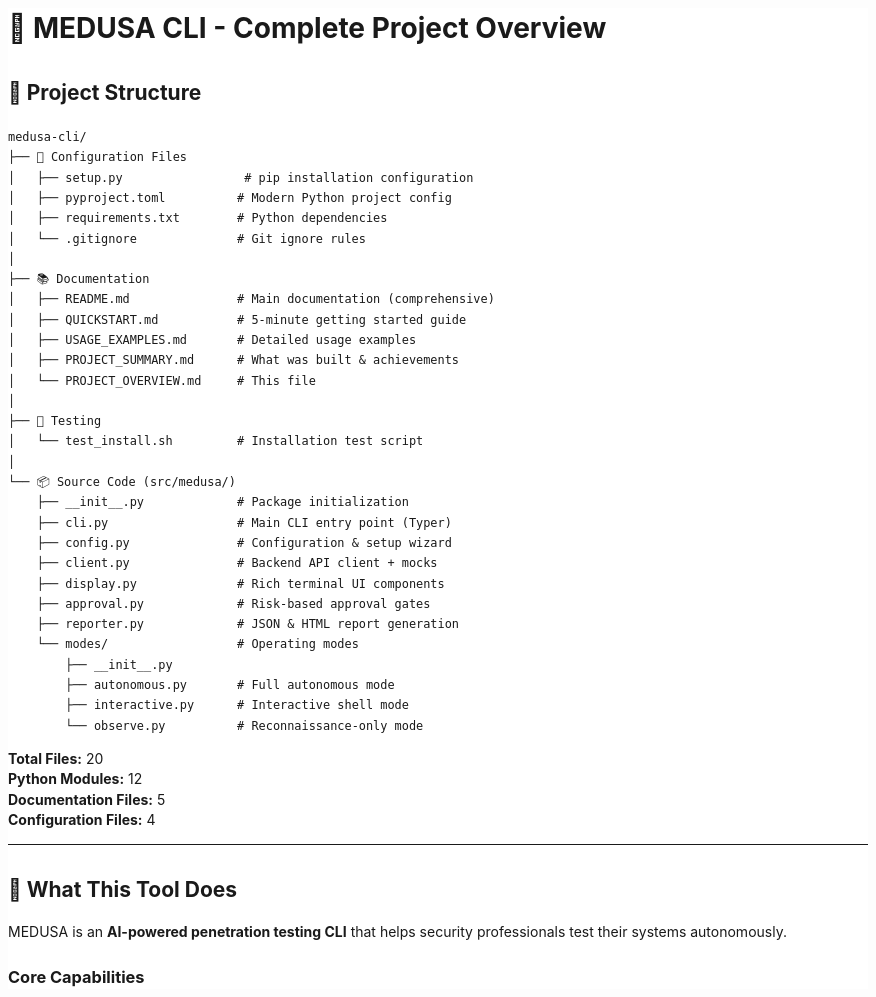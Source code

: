# 🔴 MEDUSA CLI - Complete Project Overview

## 📂 Project Structure

```
medusa-cli/
├── 📄 Configuration Files
│   ├── setup.py                 # pip installation configuration
│   ├── pyproject.toml          # Modern Python project config
│   ├── requirements.txt        # Python dependencies
│   └── .gitignore              # Git ignore rules
│
├── 📚 Documentation
│   ├── README.md               # Main documentation (comprehensive)
│   ├── QUICKSTART.md           # 5-minute getting started guide
│   ├── USAGE_EXAMPLES.md       # Detailed usage examples
│   ├── PROJECT_SUMMARY.md      # What was built & achievements
│   └── PROJECT_OVERVIEW.md     # This file
│
├── 🧪 Testing
│   └── test_install.sh         # Installation test script
│
└── 📦 Source Code (src/medusa/)
    ├── __init__.py             # Package initialization
    ├── cli.py                  # Main CLI entry point (Typer)
    ├── config.py               # Configuration & setup wizard
    ├── client.py               # Backend API client + mocks
    ├── display.py              # Rich terminal UI components
    ├── approval.py             # Risk-based approval gates
    ├── reporter.py             # JSON & HTML report generation
    └── modes/                  # Operating modes
        ├── __init__.py
        ├── autonomous.py       # Full autonomous mode
        ├── interactive.py      # Interactive shell mode
        └── observe.py          # Reconnaissance-only mode
```

**Total Files:** 20  
**Python Modules:** 12  
**Documentation Files:** 5  
**Configuration Files:** 4

---

## 🎯 What This Tool Does

MEDUSA is an **AI-powered penetration testing CLI** that helps security professionals test their systems autonomously.

### Core Capabilities
